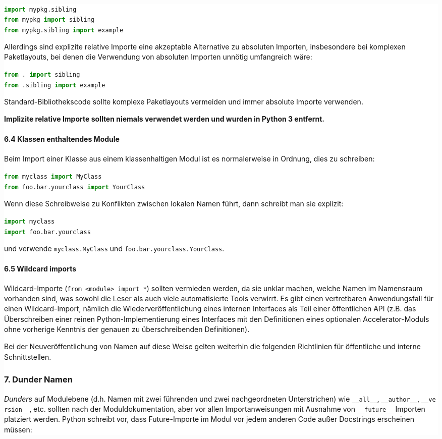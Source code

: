 ```python
import mypkg.sibling
from mypkg import sibling
from mypkg.sibling import example
```

Allerdings sind explizite relative Importe eine akzeptable Alternative zu absoluten Importen, insbesondere bei komplexen Paketlayouts, bei denen die Verwendung von absoluten Importen unnötig umfangreich wäre:

```python
from . import sibling
from .sibling import example
```

Standard-Bibliothekscode sollte komplexe Paketlayouts vermeiden und immer absolute Importe verwenden.

**Implizite relative Importe sollten niemals verwendet werden und wurden in Python 3 entfernt.**

#### 6.4 Klassen enthaltendes Module

Beim Import einer Klasse aus einem klassenhaltigen Modul ist es normalerweise in Ordnung, dies zu schreiben:

```python
from myclass import MyClass
from foo.bar.yourclass import YourClass
```

Wenn diese Schreibweise zu Konflikten zwischen lokalen Namen führt, dann schreibt man sie explizit:

```python
import myclass
import foo.bar.yourclass
```

und verwende `myclass.MyClass` und `foo.bar.yourclass.YourClass`.

#### 6.5 Wildcard imports

Wildcard-Importe (`from <module> import *`) sollten vermieden werden, da sie unklar machen, welche Namen im Namensraum vorhanden sind, was sowohl die Leser als auch viele automatisierte Tools verwirrt. Es gibt einen vertretbaren Anwendungsfall für einen Wildcard-Import, nämlich die Wiederveröffentlichung eines internen Interfaces als Teil einer öffentlichen API (z.B. das Überschreiben einer reinen Python-Implementierung eines Interfaces mit den Definitionen eines optionalen Accelerator-Moduls ohne vorherige Kenntnis der genauen zu überschreibenden Definitionen).

Bei der Neuveröffentlichung von Namen auf diese Weise gelten weiterhin die folgenden Richtlinien für öffentliche und interne Schnittstellen.



### 7. Dunder Namen

_Dunders_ auf Modulebene (d.h. Namen mit zwei führenden und zwei nachgeordneten Unterstrichen) wie `__all__`, `__author__`, `__version__`, etc. sollten nach der Moduldokumentation, aber vor allen Importanweisungen mit Ausnahme von `__future__` Importen platziert werden. Python schreibt vor, dass Future-Importe im Modul vor jedem anderen Code außer Docstrings erscheinen müssen:
